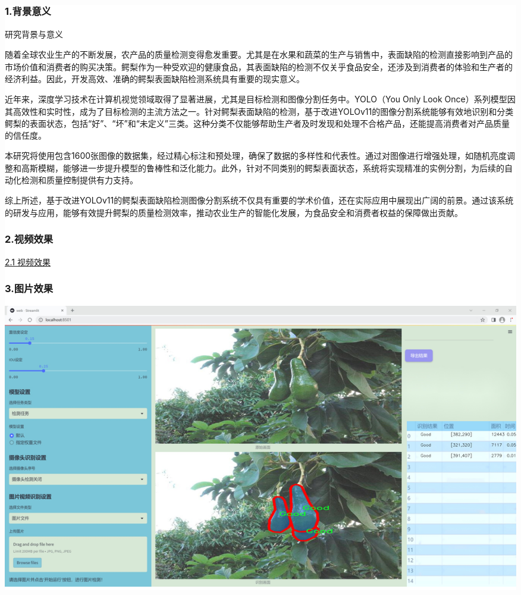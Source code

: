 ### 1.背景意义

研究背景与意义

随着全球农业生产的不断发展，农产品的质量检测变得愈发重要。尤其是在水果和蔬菜的生产与销售中，表面缺陷的检测直接影响到产品的市场价值和消费者的购买决策。鳄梨作为一种受欢迎的健康食品，其表面缺陷的检测不仅关乎食品安全，还涉及到消费者的体验和生产者的经济利益。因此，开发高效、准确的鳄梨表面缺陷检测系统具有重要的现实意义。

近年来，深度学习技术在计算机视觉领域取得了显著进展，尤其是目标检测和图像分割任务中。YOLO（You Only Look Once）系列模型因其高效性和实时性，成为了目标检测的主流方法之一。针对鳄梨表面缺陷的检测，基于改进YOLOv11的图像分割系统能够有效地识别和分类鳄梨的表面状态，包括“好”、“坏”和“未定义”三类。这种分类不仅能够帮助生产者及时发现和处理不合格产品，还能提高消费者对产品质量的信任度。

本研究将使用包含1600张图像的数据集，经过精心标注和预处理，确保了数据的多样性和代表性。通过对图像进行增强处理，如随机亮度调整和高斯模糊，能够进一步提升模型的鲁棒性和泛化能力。此外，针对不同类别的鳄梨表面状态，系统将实现精准的实例分割，为后续的自动化检测和质量控制提供有力支持。

综上所述，基于改进YOLOv11的鳄梨表面缺陷检测图像分割系统不仅具有重要的学术价值，还在实际应用中展现出广阔的前景。通过该系统的研发与应用，能够有效提升鳄梨的质量检测效率，推动农业生产的智能化发展，为食品安全和消费者权益的保障做出贡献。

### 2.视频效果

[2.1 视频效果](https://www.bilibili.com/video/BV13QqzYwELS/)

### 3.图片效果

![1.png](1.png)
